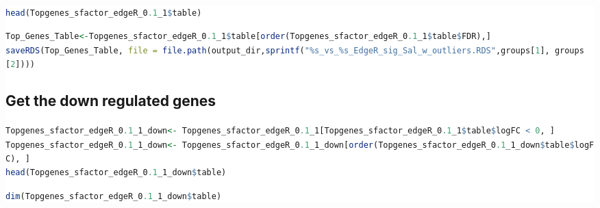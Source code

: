 ```r
head(Topgenes_sfactor_edgeR_0.1_1$table)
```

<div data-pagedtable="false">
  <script data-pagedtable-source type="application/json">
{"columns":[{"label":[""],"name":["_rn_"],"type":[""],"align":["left"]},{"label":["logFC"],"name":[1],"type":["dbl"],"align":["right"]},{"label":["logCPM"],"name":[2],"type":["dbl"],"align":["right"]},{"label":["F"],"name":[3],"type":["dbl"],"align":["right"]},{"label":["PValue"],"name":[4],"type":["dbl"],"align":["right"]},{"label":["FDR"],"name":[5],"type":["dbl"],"align":["right"]}],"data":[{"1":"-1.896009","2":"0.9652045","3":"63.21458","4":"2.028142e-05","5":"0.0815868","_rn_":"ENSSSCG00000008124"},{"1":"1.360668","2":"5.7280263","3":"62.57142","4":"2.114318e-05","5":"0.0815868","_rn_":"ENSSSCG00000011629"},{"1":"1.404454","2":"4.6584181","3":"58.33228","4":"2.809041e-05","5":"0.0815868","_rn_":"ENSSSCG00000003470"},{"1":"-2.457504","2":"2.0485676","3":"57.33096","4":"3.011974e-05","5":"0.0815868","_rn_":"ENSSSCG00000032158"},{"1":"3.960363","2":"7.5708887","3":"55.91165","4":"3.331135e-05","5":"0.0815868","_rn_":"ENSSSCG00000010488"},{"1":"1.271798","2":"6.3298862","3":"53.58803","4":"3.947646e-05","5":"0.0815868","_rn_":"ENSSSCG00000002013"}],"options":{"columns":{"min":{},"max":[10]},"rows":{"min":[10],"max":[10]},"pages":{}}}
  </script>
</div>

```r
Top_Genes_Table<-Topgenes_sfactor_edgeR_0.1_1$table[order(Topgenes_sfactor_edgeR_0.1_1$table$FDR),]
saveRDS(Top_Genes_Table, file = file.path(output_dir,sprintf("%s_vs_%s_EdgeR_sig_Sal_w_outliers.RDS",groups[1], groups[2])))
```



## Get the down regulated genes 


```r
Topgenes_sfactor_edgeR_0.1_1_down<- Topgenes_sfactor_edgeR_0.1_1[Topgenes_sfactor_edgeR_0.1_1$table$logFC < 0, ]
Topgenes_sfactor_edgeR_0.1_1_down<- Topgenes_sfactor_edgeR_0.1_1_down[order(Topgenes_sfactor_edgeR_0.1_1_down$table$logFC), ]
head(Topgenes_sfactor_edgeR_0.1_1_down$table)
```

<div data-pagedtable="false">
  <script data-pagedtable-source type="application/json">
{"columns":[{"label":[""],"name":["_rn_"],"type":[""],"align":["left"]},{"label":["logFC"],"name":[1],"type":["dbl"],"align":["right"]},{"label":["logCPM"],"name":[2],"type":["dbl"],"align":["right"]},{"label":["F"],"name":[3],"type":["dbl"],"align":["right"]},{"label":["PValue"],"name":[4],"type":["dbl"],"align":["right"]},{"label":["FDR"],"name":[5],"type":["dbl"],"align":["right"]}],"data":[{"1":"-2.457504","2":"2.0485676","3":"57.33096","4":"3.011974e-05","5":"0.0815868","_rn_":"ENSSSCG00000032158"},{"1":"-1.896009","2":"0.9652045","3":"63.21458","4":"2.028142e-05","5":"0.0815868","_rn_":"ENSSSCG00000008124"}],"options":{"columns":{"min":{},"max":[10]},"rows":{"min":[10],"max":[10]},"pages":{}}}
  </script>
</div>

```r
dim(Topgenes_sfactor_edgeR_0.1_1_down$table)
```
